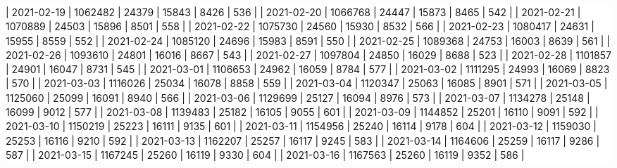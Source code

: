 | 2021-02-19 | 1062482 | 24379 | 15843 | 8426 | 536 |
| 2021-02-20 | 1066768 | 24447 | 15873 | 8465 | 542 |
| 2021-02-21 | 1070889 | 24503 | 15896 | 8501 | 558 |
| 2021-02-22 | 1075730 | 24560 | 15930 | 8532 | 566 |
| 2021-02-23 | 1080417 | 24631 | 15955 | 8559 | 552 |
| 2021-02-24 | 1085120 | 24696 | 15983 | 8591 | 550 |
| 2021-02-25 | 1089368 | 24753 | 16003 | 8639 | 561 |
| 2021-02-26 | 1093610 | 24801 | 16016 | 8667 | 543 |
| 2021-02-27 | 1097804 | 24850 | 16029 | 8688 | 523 |
| 2021-02-28 | 1101857 | 24901 | 16047 | 8731 | 545 |
| 2021-03-01 | 1106653 | 24962 | 16059 | 8784 | 577 |
| 2021-03-02 | 1111295 | 24993 | 16069 | 8823 | 570 |
| 2021-03-03 | 1116026 | 25034 | 16078 | 8858 | 559 |
| 2021-03-04 | 1120347 | 25063 | 16085 | 8901 | 571 |
| 2021-03-05 | 1125060 | 25099 | 16091 | 8940 | 566 |
| 2021-03-06 | 1129699 | 25127 | 16094 | 8976 | 573 |
| 2021-03-07 | 1134278 | 25148 | 16099 | 9012 | 577 |
| 2021-03-08 | 1139483 | 25182 | 16105 | 9055 | 601 |
| 2021-03-09 | 1144852 | 25201 | 16110 | 9091 | 592 |
| 2021-03-10 | 1150219 | 25223 | 16111 | 9135 | 601 |
| 2021-03-11 | 1154956 | 25240 | 16114 | 9178 | 604 |
| 2021-03-12 | 1159030 | 25253 | 16116 | 9210 | 592 |
| 2021-03-13 | 1162207 | 25257 | 16117 | 9245 | 583 |
| 2021-03-14 | 1164606 | 25259 | 16117 | 9286 | 587 |
| 2021-03-15 | 1167245 | 25260 | 16119 | 9330 | 604 |
| 2021-03-16 | 1167563 | 25260 | 16119 | 9352 | 586 |
